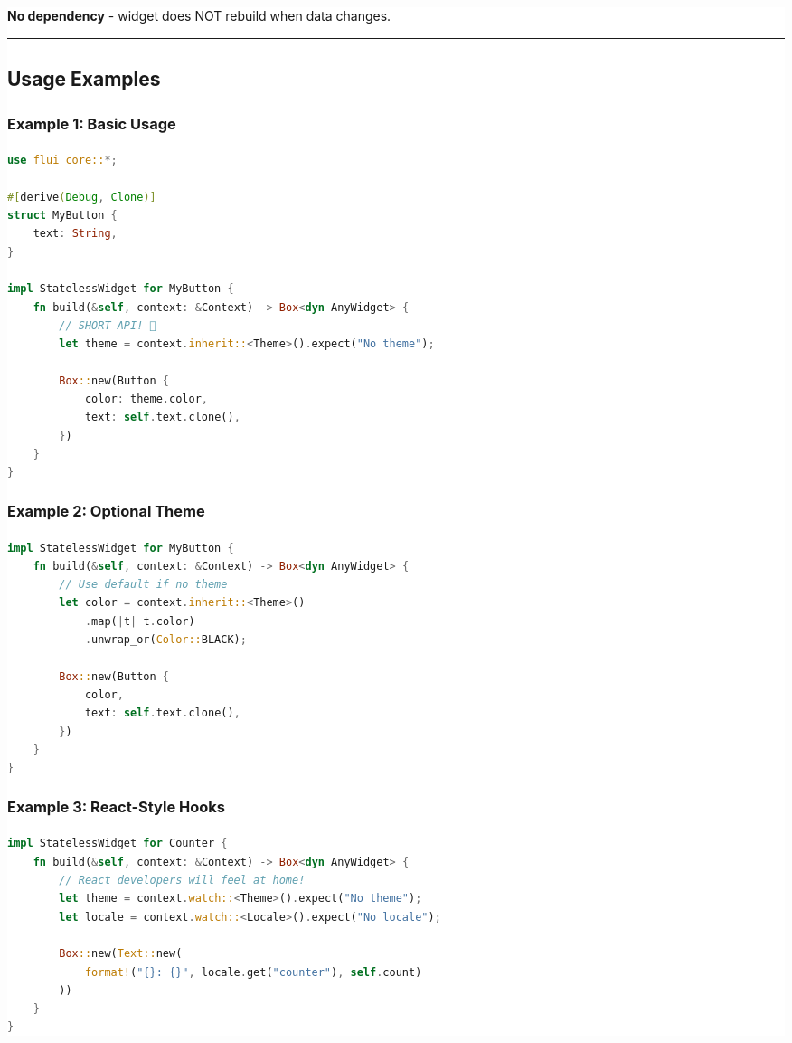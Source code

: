 **No dependency** - widget does NOT rebuild when data changes.

---

## Usage Examples

### Example 1: Basic Usage

```rust
use flui_core::*;

#[derive(Debug, Clone)]
struct MyButton {
    text: String,
}

impl StatelessWidget for MyButton {
    fn build(&self, context: &Context) -> Box<dyn AnyWidget> {
        // SHORT API! 🎉
        let theme = context.inherit::<Theme>().expect("No theme");

        Box::new(Button {
            color: theme.color,
            text: self.text.clone(),
        })
    }
}
```

### Example 2: Optional Theme

```rust
impl StatelessWidget for MyButton {
    fn build(&self, context: &Context) -> Box<dyn AnyWidget> {
        // Use default if no theme
        let color = context.inherit::<Theme>()
            .map(|t| t.color)
            .unwrap_or(Color::BLACK);

        Box::new(Button {
            color,
            text: self.text.clone(),
        })
    }
}
```

### Example 3: React-Style Hooks

```rust
impl StatelessWidget for Counter {
    fn build(&self, context: &Context) -> Box<dyn AnyWidget> {
        // React developers will feel at home!
        let theme = context.watch::<Theme>().expect("No theme");
        let locale = context.watch::<Locale>().expect("No locale");

        Box::new(Text::new(
            format!("{}: {}", locale.get("counter"), self.count)
        ))
    }
}
```
